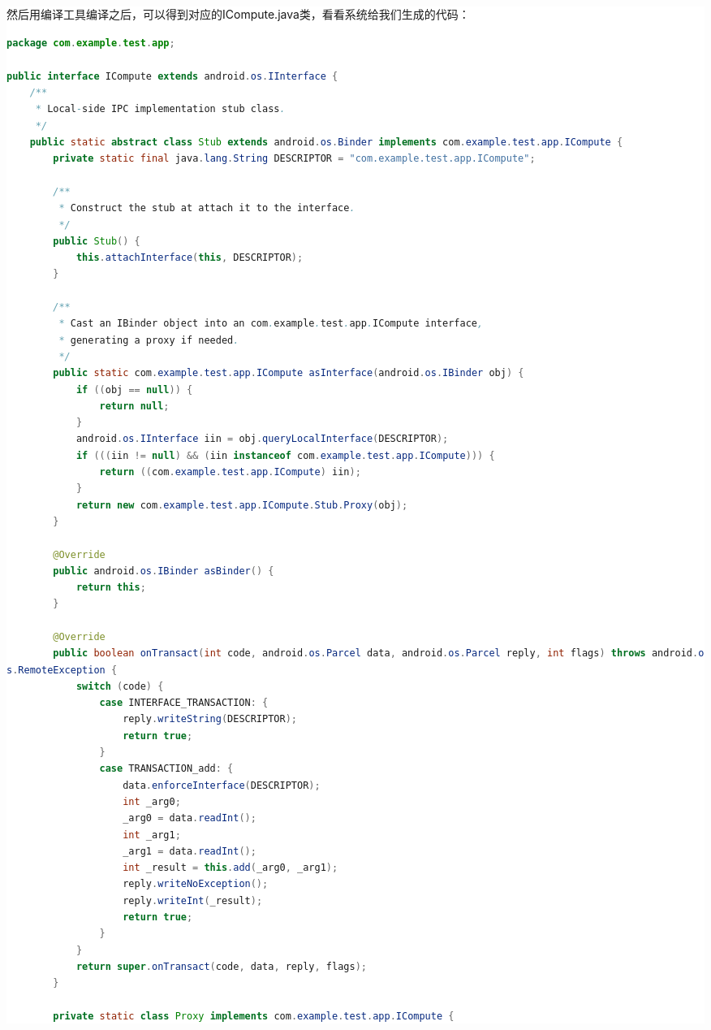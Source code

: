 然后用编译工具编译之后，可以得到对应的ICompute.java类，看看系统给我们生成的代码：

```Java
package com.example.test.app;

public interface ICompute extends android.os.IInterface {
    /**
     * Local-side IPC implementation stub class.
     */
    public static abstract class Stub extends android.os.Binder implements com.example.test.app.ICompute {
        private static final java.lang.String DESCRIPTOR = "com.example.test.app.ICompute";

        /**
         * Construct the stub at attach it to the interface.
         */
        public Stub() {
            this.attachInterface(this, DESCRIPTOR);
        }

        /**
         * Cast an IBinder object into an com.example.test.app.ICompute interface,
         * generating a proxy if needed.
         */
        public static com.example.test.app.ICompute asInterface(android.os.IBinder obj) {
            if ((obj == null)) {
                return null;
            }
            android.os.IInterface iin = obj.queryLocalInterface(DESCRIPTOR);
            if (((iin != null) && (iin instanceof com.example.test.app.ICompute))) {
                return ((com.example.test.app.ICompute) iin);
            }
            return new com.example.test.app.ICompute.Stub.Proxy(obj);
        }

        @Override
        public android.os.IBinder asBinder() {
            return this;
        }

        @Override
        public boolean onTransact(int code, android.os.Parcel data, android.os.Parcel reply, int flags) throws android.os.RemoteException {
            switch (code) {
                case INTERFACE_TRANSACTION: {
                    reply.writeString(DESCRIPTOR);
                    return true;
                }
                case TRANSACTION_add: {
                    data.enforceInterface(DESCRIPTOR);
                    int _arg0;
                    _arg0 = data.readInt();
                    int _arg1;
                    _arg1 = data.readInt();
                    int _result = this.add(_arg0, _arg1);
                    reply.writeNoException();
                    reply.writeInt(_result);
                    return true;
                }
            }
            return super.onTransact(code, data, reply, flags);
        }

        private static class Proxy implements com.example.test.app.ICompute {
```